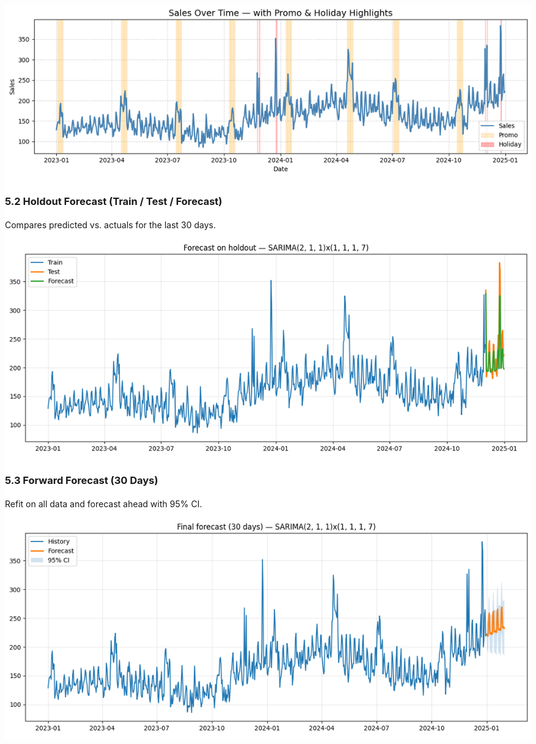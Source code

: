 ![History](graphs/sales_history.png)

### 5.2 Holdout Forecast (Train / Test / Forecast)
Compares predicted vs. actuals for the last 30 days.

![Holdout](graphs/SARIMA.png)

### 5.3 Forward Forecast (30 Days)
Refit on all data and forecast ahead with 95% CI.

![30-Day](graphs/SARIMA(30days).png)
